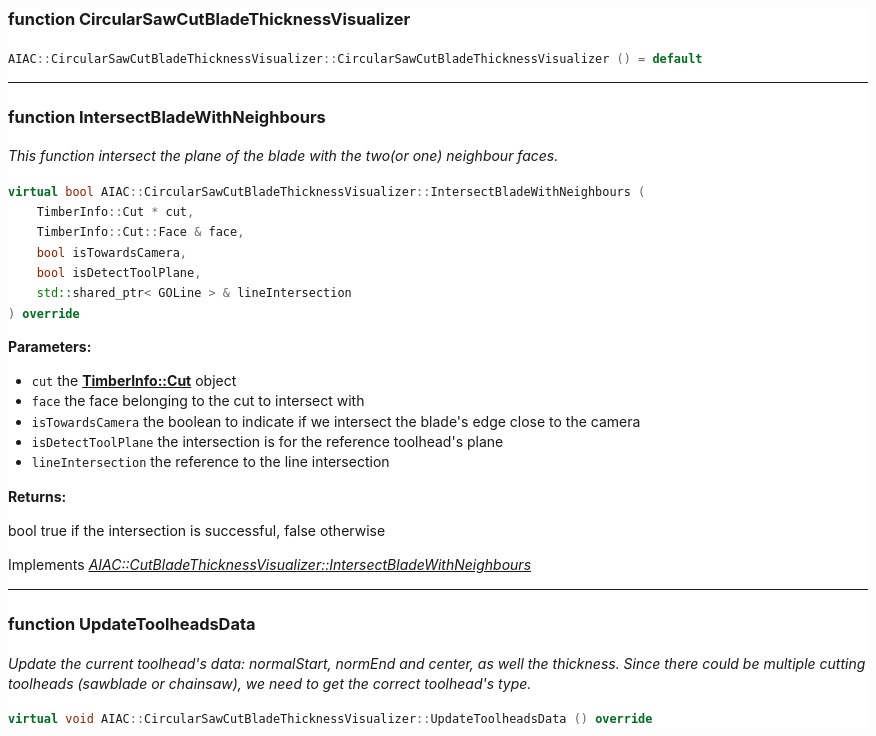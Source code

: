 ### function CircularSawCutBladeThicknessVisualizer 

```C++
AIAC::CircularSawCutBladeThicknessVisualizer::CircularSawCutBladeThicknessVisualizer () = default
```




<hr>



### function IntersectBladeWithNeighbours 

_This function intersect the plane of the blade with the two(or one) neighbour faces._ 
```C++
virtual bool AIAC::CircularSawCutBladeThicknessVisualizer::IntersectBladeWithNeighbours (
    TimberInfo::Cut * cut,
    TimberInfo::Cut::Face & face,
    bool isTowardsCamera,
    bool isDetectToolPlane,
    std::shared_ptr< GOLine > & lineIntersection
) override
```





**Parameters:**


* `cut` the [**TimberInfo::Cut**](classAIAC_1_1TimberInfo_1_1Cut.md) object 
* `face` the face belonging to the cut to intersect with 
* `isTowardsCamera` the boolean to indicate if we intersect the blade's edge close to the camera 
* `isDetectToolPlane` the intersection is for the reference toolhead's plane 
* `lineIntersection` the reference to the line intersection



**Returns:**

bool true if the intersection is successful, false otherwise 





        
Implements [*AIAC::CutBladeThicknessVisualizer::IntersectBladeWithNeighbours*](classAIAC_1_1CutBladeThicknessVisualizer.md#function-intersectbladewithneighbours)


<hr>



### function UpdateToolheadsData 

_Update the current toolhead's data: normalStart, normEnd and center, as well the thickness. Since there could be multiple cutting toolheads (sawblade or chainsaw), we need to get the correct toolhead's type._ 
```C++
virtual void AIAC::CircularSawCutBladeThicknessVisualizer::UpdateToolheadsData () override
```
